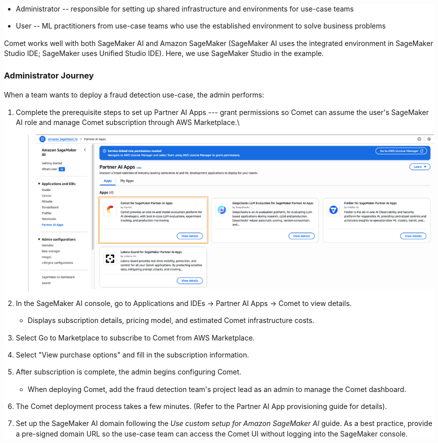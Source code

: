 -   Administrator -- responsible for setting up shared infrastructure and environments for use-case teams

-   User -- ML practitioners from use-case teams who use the established environment to solve business problems

Comet works well with both SageMaker AI and Amazon SageMaker (SageMaker AI uses the integrated environment in SageMaker Studio IDE; SageMaker uses Unified Studio IDE). Here, we use SageMaker Studio in the example.

### **Administrator Journey**

When a team wants to deploy a fraud detection use-case, the admin performs:

1.  Complete the prerequisite steps to set up Partner AI Apps --- grant permissions so Comet can assume the user's SageMaker AI role and manage Comet subscription through AWS Marketplace.\
    > ![](media/image3.png)

2.  In the SageMaker AI console, go to Applications and IDEs → Partner AI Apps → Comet to view details.

    -   Displays subscription details, pricing model, and estimated Comet infrastructure costs.

3.  Select Go to Marketplace to subscribe to Comet from AWS Marketplace.

4.  Select "View purchase options" and fill in the subscription information.

5.  After subscription is complete, the admin begins configuring Comet.

    -   When deploying Comet, add the fraud detection team's project lead as an admin to manage the Comet dashboard.

6.  The Comet deployment process takes a few minutes. (Refer to the Partner AI App provisioning guide for details).

7.  Set up the SageMaker AI domain following the *Use custom setup for Amazon SageMaker AI* guide. As a best practice, provide a pre-signed domain URL so the use-case team can access the Comet UI without logging into the SageMaker console.
